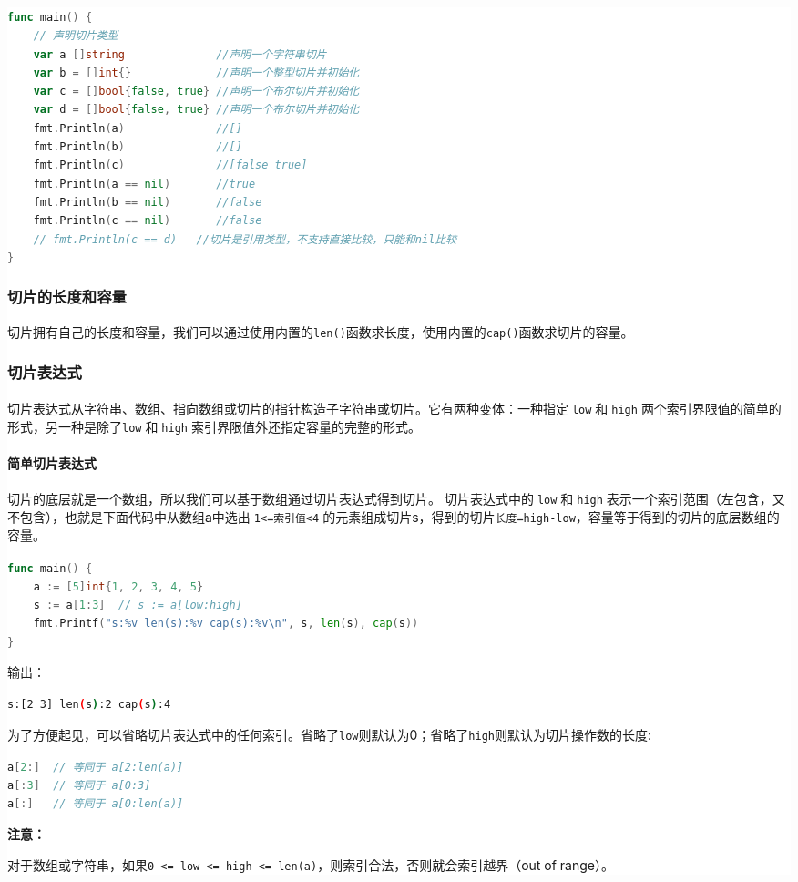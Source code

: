 ```go
func main() {
	// 声明切片类型
	var a []string              //声明一个字符串切片
	var b = []int{}             //声明一个整型切片并初始化
	var c = []bool{false, true} //声明一个布尔切片并初始化
	var d = []bool{false, true} //声明一个布尔切片并初始化
	fmt.Println(a)              //[]
	fmt.Println(b)              //[]
	fmt.Println(c)              //[false true]
	fmt.Println(a == nil)       //true
	fmt.Println(b == nil)       //false
	fmt.Println(c == nil)       //false
	// fmt.Println(c == d)   //切片是引用类型，不支持直接比较，只能和nil比较
}
```

### 切片的长度和容量

切片拥有自己的长度和容量，我们可以通过使用内置的`len()`函数求长度，使用内置的`cap()`函数求切片的容量。

### 切片表达式

切片表达式从字符串、数组、指向数组或切片的指针构造子字符串或切片。它有两种变体：一种指定 `low` 和 `high` 两个索引界限值的简单的形式，另一种是除了`low` 和 `high` 索引界限值外还指定容量的完整的形式。

#### 简单切片表达式

切片的底层就是一个数组，所以我们可以基于数组通过切片表达式得到切片。 切片表达式中的 `low` 和 `high` 表示一个索引范围（左包含，又不包含），也就是下面代码中从数组a中选出 `1<=索引值<4` 的元素组成切片s，得到的切片`长度=high-low`，容量等于得到的切片的底层数组的容量。

```go
func main() {
	a := [5]int{1, 2, 3, 4, 5}
	s := a[1:3]  // s := a[low:high]
	fmt.Printf("s:%v len(s):%v cap(s):%v\n", s, len(s), cap(s))
}
```

输出：

```bash
s:[2 3] len(s):2 cap(s):4
```

为了方便起见，可以省略切片表达式中的任何索引。省略了`low`则默认为0；省略了`high`则默认为切片操作数的长度:

```go
a[2:]  // 等同于 a[2:len(a)]
a[:3]  // 等同于 a[0:3]
a[:]   // 等同于 a[0:len(a)]
```

**注意：**

对于数组或字符串，如果`0 <= low <= high <= len(a)`，则索引合法，否则就会索引越界（out of range）。
